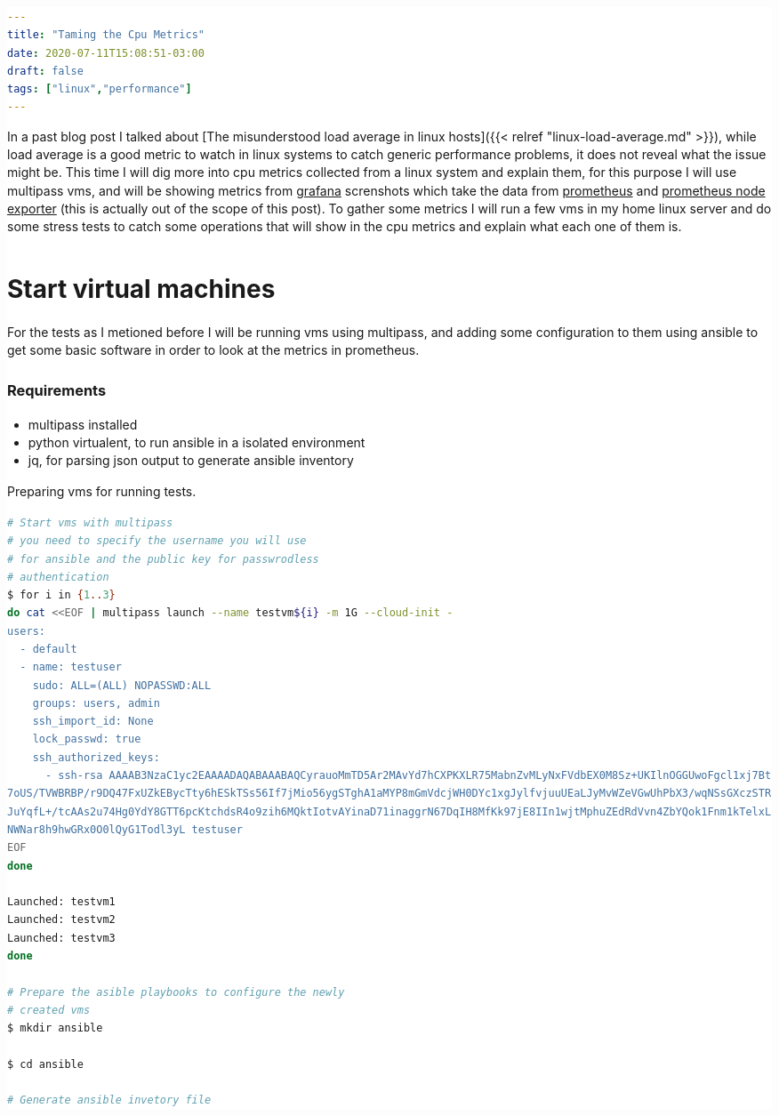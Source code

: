 ```yaml
---
title: "Taming the Cpu Metrics"
date: 2020-07-11T15:08:51-03:00
draft: false
tags: ["linux","performance"]
---
```


In a past blog post I talked about [The misunderstood load average in linux hosts]({{< relref "linux-load-average.md" >}}), while load average is a good metric to watch in linux systems to catch generic performance problems, it does not reveal what the issue might be. This time I will dig more into cpu metrics collected from a linux system and explain them, for this purpose I will use multipass vms, and will be showing metrics from [grafana](https://grafana.com/) screnshots which take the data from [prometheus](https://prometheus.io/) and [prometheus node exporter](https://github.com/prometheus/node_exporter) (this is actually out of the scope of this post). To gather some metrics I will run a few vms in my home linux server and do some stress tests to catch some operations that will show in the cpu metrics and explain what each one of them is.


# Start virtual machines

For the tests as I metioned before I will be running vms using multipass, and adding some configuration to them using ansible to get some basic software in order to look at the metrics in prometheus.  
### Requirements
- multipass installed
- python virtualent, to run ansible in a isolated environment
- jq, for parsing json output to generate ansible inventory

Preparing vms for running tests.
```bash
# Start vms with multipass
# you need to specify the username you will use
# for ansible and the public key for passwrodless
# authentication
$ for i in {1..3}
do cat <<EOF | multipass launch --name testvm${i} -m 1G --cloud-init -
users:
  - default
  - name: testuser
    sudo: ALL=(ALL) NOPASSWD:ALL
    groups: users, admin
    ssh_import_id: None
    lock_passwd: true
    ssh_authorized_keys:
      - ssh-rsa AAAAB3NzaC1yc2EAAAADAQABAAABAQCyrauoMmTD5Ar2MAvYd7hCXPKXLR75MabnZvMLyNxFVdbEX0M8Sz+UKIlnOGGUwoFgcl1xj7Bt7oUS/TVWBRBP/r9DQ47FxUZkEBycTty6hESkTSs56If7jMio56ygSTghA1aMYP8mGmVdcjWH0DYc1xgJylfvjuuUEaLJyMvWZeVGwUhPbX3/wqNSsGXczSTRJuYqfL+/tcAAs2u74Hg0YdY8GTT6pcKtchdsR4o9zih6MQktIotvAYinaD71inaggrN67DqIH8MfKk97jE8IIn1wjtMphuZEdRdVvn4ZbYQok1Fnm1kTelxLNWNar8h9hwGRx0O0lQyG1Todl3yL testuser
EOF
done

Launched: testvm1
Launched: testvm2
Launched: testvm3
done

# Prepare the asible playbooks to configure the newly
# created vms
$ mkdir ansible

$ cd ansible

# Generate ansible invetory file
```